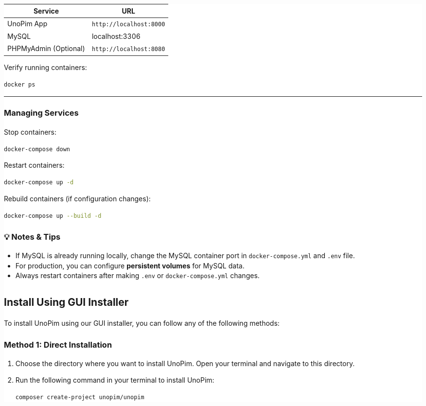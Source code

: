 | Service               | URL                                            |
| --------------------- | ---------------------------------------------- |
| UnoPim App            | `http://localhost:8000`                        |
| MySQL                 | localhost:3306                                 |
| PHPMyAdmin (Optional) | `http://localhost:8080`                       |

Verify running containers:

```bash
docker ps
```

---

### Managing Services

Stop containers:

```bash
docker-compose down
```

Restart containers:

```bash
docker-compose up -d
```

Rebuild containers (if configuration changes):

```bash
docker-compose up --build -d
```

### 💡 Notes & Tips

* If MySQL is already running locally, change the MySQL container port in `docker-compose.yml` and `.env` file.
* For production, you can configure **persistent volumes** for MySQL data.
* Always restart containers after making `.env` or `docker-compose.yml` changes.


## Install Using GUI Installer

To install UnoPim using our GUI installer, you can follow any of the following methods:

### Method 1: Direct Installation

1. Choose the directory where you want to install UnoPim. Open your terminal and navigate to this directory.

2. Run the following command in your terminal to install UnoPim:
    ```sh
    composer create-project unopim/unopim
    ```
